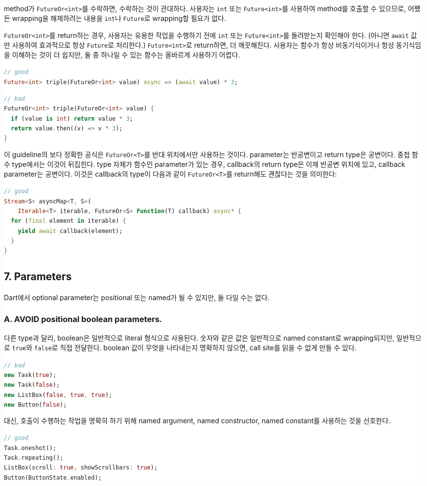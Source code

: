 method가 `FutureOr<int>`를 수락하면, 수락하는 것이 관대하다. 사용자는 `int` 또는 `Future<int>`를 사용하여 method를 호출할 수 있으므로, 어쨌든 wrapping을 해제하려는 내용을 `int`나 `Future`로 wrapping할 필요가 없다.

`FutureOr<int>`를 return하는 경우, 사용자는 유용한 작업을 수행하기 전에 `int` 또는 `Future<int>`를 돌려받는지 확인해야 한다. (아니면 `await` 값만 사용하여 효과적으로 항상 `Future`로 처리한다.) `Future<int>`로 return하면, 더 깨끗해진다. 사용자는 함수가 항상 비동기식이거나 항상 동기식임을 이해하는 것이 더 쉽지만, 둘 중 하나일 수 있는 함수는 올바르게 사용하기 어렵다.

```dart
// good
Future<int> triple(FutureOr<int> value) async => (await value) * 3;
```

```dart
// bad
FutureOr<int> triple(FutureOr<int> value) {
  if (value is int) return value * 3;
  return value.then((v) => v * 3);
}
```

이 guideline의 보다 정확한 공식은 `FutureOr<T>`를 반대 위치에서만 사용하는 것이다. parameter는 반공변이고 return type은 공변이다. 중첩 함수 type에서는 이것이 뒤집힌다. type 자체가 함수인 parameter가 있는 경우, callback의 return type은 이제 반공변 위치에 있고, callback parameter는 공변이다. 이것은 callback의 type이 다음과 같이 `FutureOr<T>`를 return해도 괜찮다는 것을 의미한다:

```dart
// good
Stream<S> asyncMap<T, S>(
    Iterable<T> iterable, FutureOr<S> Function(T) callback) async* {
  for (final element in iterable) {
    yield await callback(element);
  }
}
```

## 7. Parameters

Dart에서 optional parameter는 positional 또는 named가 될 수 있지만, 둘 다일 수는 없다.

### A. AVOID positional boolean parameters.

다른 type과 달리, boolean은 일반적으로 literal 형식으로 사용된다. 숫자와 같은 값은 일반적으로 named constant로 wrapping되지만, 일반적으로 `true`와 `false`로 직접 전달한다. boolean 값이 무엇을 나타내는지 명확하지 않으면, call site를 읽을 수 없게 만들 수 있다.

```dart
// bad
new Task(true);
new Task(false);
new ListBox(false, true, true);
new Button(false);
```

대신, 호출이 수행하는 작업을 명확히 하기 위해 named argument, named constructor, named constant를 사용하는 것을 선호한다.

```dart
// good
Task.oneshot();
Task.repeating();
ListBox(scroll: true, showScrollbars: true);
Button(ButtonState.enabled);
```
